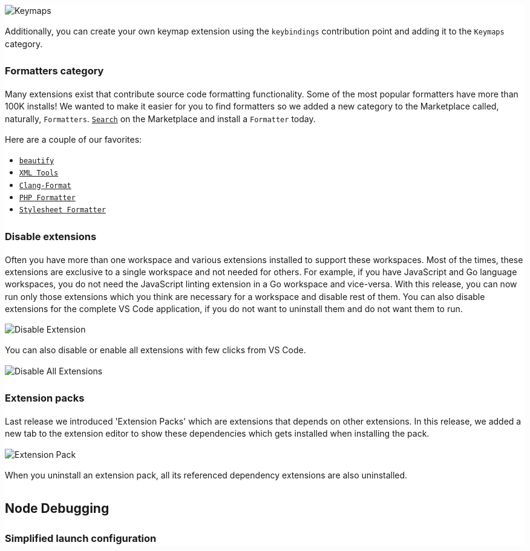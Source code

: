 ![`Keymaps`](images/1_7/keymaps.png)

Additionally, you can create your own keymap extension using the `keybindings` contribution point and adding it to the `Keymaps` category.

### Formatters category

Many extensions exist that contribute source code formatting functionality. Some of the most popular formatters have more than 100K installs! We wanted to make it easier for you to find formatters so we added a new category to the Marketplace called, naturally, `Formatters`. [`Search`](https://marketplace.visualstudio.com/search?target=VSCode&category=Formatters&sortBy=Downloads) on the Marketplace and install a `Formatter` today.

Here are a couple of our favorites:

* [`beautify`](https://marketplace.visualstudio.com/items?itemName=HookyQR.beautify)
* [`XML Tools`](https://marketplace.visualstudio.com/items?itemName=DotJoshJohnson.xml)
* [`Clang-Format`](https://marketplace.visualstudio.com/items?itemName=xaver.clang-format)
* [`PHP Formatter`](https://marketplace.visualstudio.com/items?itemName=Sophisticode.php-formatter)
* [`Stylesheet Formatter`](https://marketplace.visualstudio.com/items?itemName=dbalage.vscode-stylesheet-formatter)

### Disable extensions

Often you have more than one workspace and various extensions installed to support these workspaces. Most of the times, these extensions are exclusive to a single workspace and not needed for others. For example, if you have JavaScript and Go language workspaces, you do not need the JavaScript linting extension in a Go workspace and vice-versa. With this release, you can now run only those extensions which you think are necessary for a workspace and disable rest of them. You can also disable extensions for the complete VS Code application, if you do not want to uninstall them and do not want them to run.

![`Disable Extension`](images/1_7/disableExtension.png)

You can also disable or enable all extensions with few clicks from VS Code.

![`Disable All Extensions`](images/1_7/disableAll.png)

### Extension packs

Last release we introduced 'Extension Packs' which are extensions that depends on other extensions. In this release, we added a new tab to the extension editor to show these dependencies which gets installed when installing the pack.

![`Extension Pack`](images/1_7/extensionPack.png)

When you uninstall an extension pack, all its referenced dependency extensions are also uninstalled.

## Node Debugging

### Simplified launch configuration
